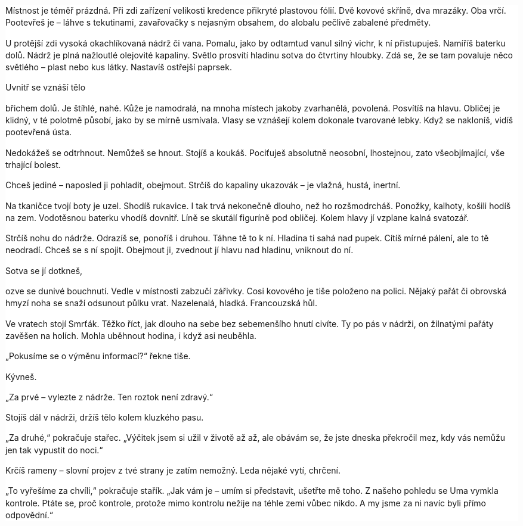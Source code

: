Místnost je téměř prázdná. Při zdi zařízení velikosti kredence přikryté plastovou fólií. Dvě kovové skříně, dva mrazáky. Oba vrčí. Pootevřeš je – láhve s tekutinami, zavařovačky s nejasným obsahem, do alobalu pečlivě zabalené předměty.

U protější zdi vysoká okachlíkovaná nádrž či vana. Pomalu, jako by odtamtud vanul silný vichr, k ní přistupuješ. Namíříš baterku dolů. Nádrž je plná nažloutlé olejovité kapaliny. Světlo prosvítí hladinu sotva do čtvrtiny hloubky. Zdá se, že se tam povaluje něco světlého – plast nebo kus látky. Nastavíš ostřejší paprsek.

</section>

<section>

Uvnitř se vznáší tělo

břichem dolů. Je štíhlé, nahé. Kůže je namodralá, na mnoha místech jakoby zvarhanělá, povolená. Posvítíš na hlavu. Obličej je klidný, v té polotmě působí, jako by se mírně usmívala. Vlasy se vznášejí kolem dokonale tvarované lebky. Když se nakloníš, vidíš pootevřená ústa.

Nedokážeš se odtrhnout. Nemůžeš se hnout. Stojíš a koukáš. Pociťuješ absolutně neosobní, lhostejnou, zato všeobjímající, vše trhající bolest.

Chceš jediné – naposled ji pohladit, obejmout. Strčíš do kapaliny ukazovák – je vlažná, hustá, inertní.

Na tkaničce tvojí boty je uzel. Shodíš rukavice. I tak trvá nekonečně dlouho, než ho rozšmodrcháš. Ponožky, kalhoty, košili hodíš na zem. Vodotěsnou baterku vhodíš dovnitř. Líně se skutálí figuríně pod obličej. Kolem hlavy jí vzplane kalná svatozář.

Strčíš nohu do nádrže. Odrazíš se, ponoříš i druhou. Táhne tě to k ní. Hladina ti sahá nad pupek. Cítíš mírné pálení, ale to tě neodradí. Chceš se s ní spojit. Obejmout ji, zvednout jí hlavu nad hladinu, vniknout do ní.

</section>

<section>

Sotva se jí dotkneš,

ozve se dunivé bouchnutí. Vedle v místnosti zabzučí zářivky. Cosi kovového je tiše položeno na polici. Nějaký pařát či obrovská hmyzí noha se snaží odsunout půlku vrat. Nazelenalá, hladká. Francouzská hůl.

Ve vratech stojí Smrťák. Těžko říct, jak dlouho na sebe bez sebemenšího hnutí civíte. Ty po pás v nádrži, on žilnatými pařáty zavěšen na holích. Mohla uběhnout hodina, i když asi neuběhla.

„Pokusíme se o výměnu informací?“ řekne tiše.

Kývneš.

„Za prvé – vylezte z nádrže. Ten roztok není zdravý.“

Stojíš dál v nádrži, držíš tělo kolem kluzkého pasu.

„Za druhé,“ pokračuje stařec. „Výčitek jsem si užil v životě až až, ale obávám se, že jste dneska překročil mez, kdy vás nemůžu jen tak vypustit do noci.“

Krčíš rameny – slovní projev z tvé strany je zatím nemožný. Leda nějaké vytí, chrčení.

„To vyřešíme za chvíli,“ pokračuje stařík. „Jak vám je – umím si představit, ušetřte mě toho. Z našeho pohledu se Uma vymkla kontrole. Ptáte se, proč kontrole, protože mimo kontrolu nežije na téhle zemi vůbec nikdo. A my jsme za ni navíc byli přímo odpovědní.“

